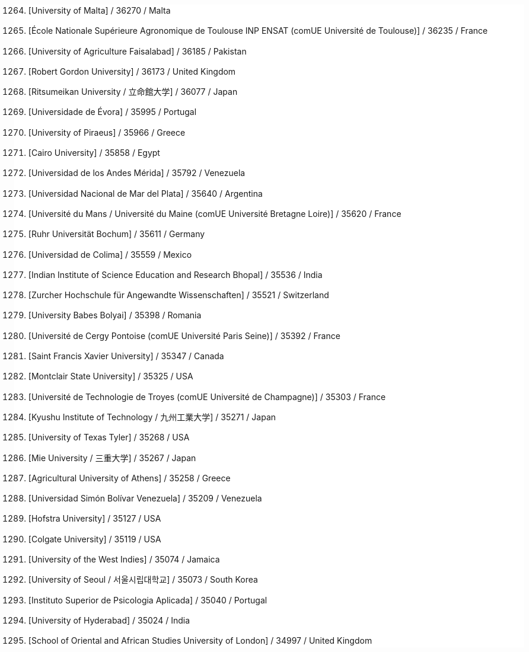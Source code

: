 1264. [University of Malta] / 36270 / Malta

1265. [École Nationale Supérieure Agronomique de Toulouse INP ENSAT (comUE Université de Toulouse)] / 36235 / France

1266. [University of Agriculture Faisalabad] / 36185 / Pakistan

1267. [Robert Gordon University] / 36173 / United Kingdom

1268. [Ritsumeikan University / 立命館大学] / 36077 / Japan

1269. [Universidade de Évora] / 35995 / Portugal

1270. [University of Piraeus] / 35966 / Greece

1271. [Cairo University] / 35858 / Egypt

1272. [Universidad de los Andes Mérida] / 35792 / Venezuela

1273. [Universidad Nacional de Mar del Plata] / 35640 / Argentina

1274. [Université du Mans / Université du Maine (comUE Université Bretagne Loire)] / 35620 / France

1275. [Ruhr Universität Bochum] / 35611 / Germany

1276. [Universidad de Colima] / 35559 / Mexico

1277. [Indian Institute of Science Education and Research Bhopal] / 35536 / India

1278. [Zurcher Hochschule für Angewandte Wissenschaften] / 35521 / Switzerland

1279. [University Babes Bolyai] / 35398 / Romania

1280. [Université de Cergy Pontoise (comUE Université Paris Seine)] / 35392 / France

1281. [Saint Francis Xavier University] / 35347 / Canada

1282. [Montclair State University] / 35325 / USA

1283. [Université de Technologie de Troyes (comUE Université de Champagne)] / 35303 / France

1284. [Kyushu Institute of Technology / 九州工業大学] / 35271 / Japan

1285. [University of Texas Tyler] / 35268 / USA

1286. [Mie University / 三重大学] / 35267 / Japan

1287. [Agricultural University of Athens] / 35258 / Greece

1288. [Universidad Simón Bolívar Venezuela] / 35209 / Venezuela

1289. [Hofstra University] / 35127 / USA

1290. [Colgate University] / 35119 / USA

1291. [University of the West Indies] / 35074 / Jamaica

1292. [University of Seoul / 서울시립대학교] / 35073 / South Korea

1293. [Instituto Superior de Psicologia Aplicada] / 35040 / Portugal

1294. [University of Hyderabad] / 35024 / India

1295. [School of Oriental and African Studies University of London] / 34997 / United Kingdom
